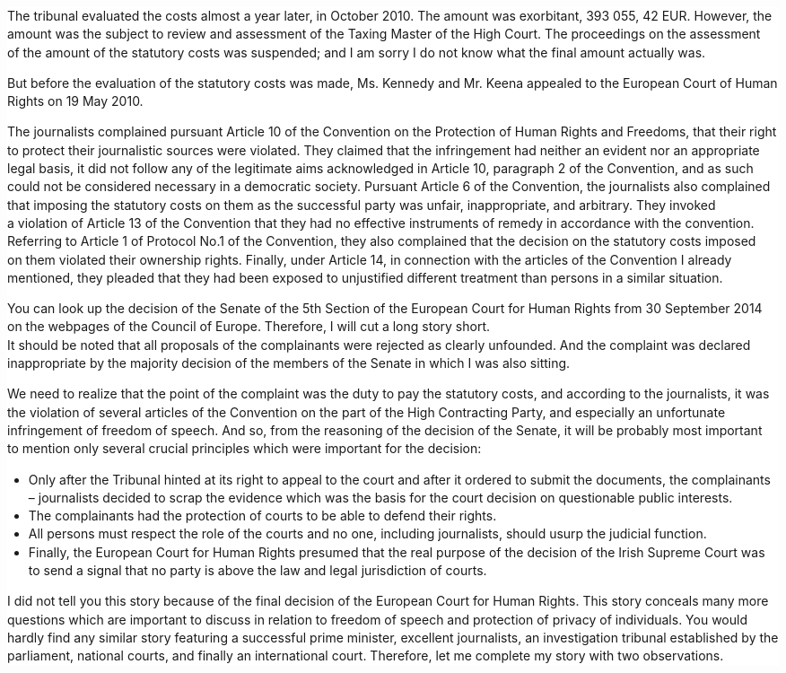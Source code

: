 The tribunal evaluated the costs almost a&nbsp;year later, in&nbsp;October 2010. The amount was exorbitant, 393&nbsp;055, 42&nbsp;EUR. However, the amount was the subject to&nbsp;review and assessment of&nbsp;the Taxing Master of&nbsp;the High Court. The proceedings on&nbsp;the assessment of&nbsp;the amount of&nbsp;the statutory costs was suspended; and I&nbsp;am sorry I&nbsp;do not know what the final amount actually was.

But before the evaluation of&nbsp;the statutory costs was made, Ms. Kennedy and Mr. Keena appealed to&nbsp;the European Court of&nbsp;Human Rights on&nbsp;19 May 2010.

The journalists complained pursuant Article 10&nbsp;of the Convention on&nbsp;the Protection of&nbsp;Human Rights and Freedoms, that their right to&nbsp;protect their journalistic sources were violated. They claimed that the infringement had neither an&nbsp;evident nor an&nbsp;appropriate legal basis, it&nbsp;did not follow any of&nbsp;the legitimate aims acknowledged in&nbsp;Article 10,&nbsp;paragraph 2&nbsp;of the Convention, and as&nbsp;such could not be&nbsp;considered necessary in&nbsp;a&nbsp;democratic society. Pursuant Article 6&nbsp;of the Convention, the journalists also complained that imposing the statutory costs on&nbsp;them as&nbsp;the successful party was unfair, inappropriate, and arbitrary. They invoked a&nbsp;violation of&nbsp;Article 13&nbsp;of the Convention that they had no&nbsp;effective instruments of&nbsp;remedy in&nbsp;accordance with the convention. Referring to&nbsp;Article 1&nbsp;of Protocol No.1 of&nbsp;the Convention, they also complained that the decision on&nbsp;the statutory costs imposed on&nbsp;them violated their ownership rights. Finally, under Article 14,&nbsp;in&nbsp;connection with the articles of&nbsp;the Convention I&nbsp;already mentioned, they pleaded that they had been exposed to&nbsp;unjustified different treatment than persons in&nbsp;a&nbsp;similar situation.

You can look up&nbsp;the decision of&nbsp;the Senate of&nbsp;the 5th Section of&nbsp;the European Court for Human Rights from 30&nbsp;September 2014 on&nbsp;the webpages of&nbsp;the Council of&nbsp;Europe. Therefore, I&nbsp;will cut a&nbsp;long story short.  
It&nbsp;should be&nbsp;noted that all proposals of&nbsp;the complainants were rejected as&nbsp;clearly unfounded. And the complaint was declared inappropriate by&nbsp;the majority decision of&nbsp;the members of&nbsp;the Senate in&nbsp;which I&nbsp;was also sitting.

We&nbsp;need to&nbsp;realize that the point of&nbsp;the complaint was the duty to&nbsp;pay the statutory costs, and according to&nbsp;the journalists, it&nbsp;was the violation of&nbsp;several articles of&nbsp;the Convention on&nbsp;the part of&nbsp;the High Contracting Party, and especially an&nbsp;unfortunate infringement of&nbsp;freedom of&nbsp;speech. And so, from the reasoning of&nbsp;the decision of&nbsp;the Senate, it&nbsp;will be&nbsp;probably most important to&nbsp;mention only several crucial principles which were important for the decision:

- Only after the Tribunal hinted at&nbsp;its right to&nbsp;appeal to&nbsp;the court and after it&nbsp;ordered to&nbsp;submit the documents, the complainants – journalists decided to&nbsp;scrap the evidence which was the basis for the court decision on&nbsp;questionable public interests.
- The complainants had the protection of&nbsp;courts to&nbsp;be able to&nbsp;defend their rights.
- All persons must respect the role of&nbsp;the courts and no&nbsp;one, including journalists, should usurp the judicial function.
- Finally, the European Court for Human Rights presumed that the real purpose of&nbsp;the decision of&nbsp;the Irish Supreme Court was to&nbsp;send a&nbsp;signal that no&nbsp;party is&nbsp;above the law and legal jurisdiction of&nbsp;courts.

I&nbsp;did not tell you this story because of&nbsp;the final decision of&nbsp;the European Court for Human Rights. This story conceals many more questions which are important to&nbsp;discuss in&nbsp;relation to&nbsp;freedom of&nbsp;speech and protection of&nbsp;privacy of&nbsp;individuals. You would hardly find any similar story featuring a&nbsp;successful prime minister, excellent journalists, an&nbsp;investigation tribunal established by&nbsp;the parliament, national courts, and finally an&nbsp;international court. Therefore, let me&nbsp;complete my&nbsp;story with two observations.
